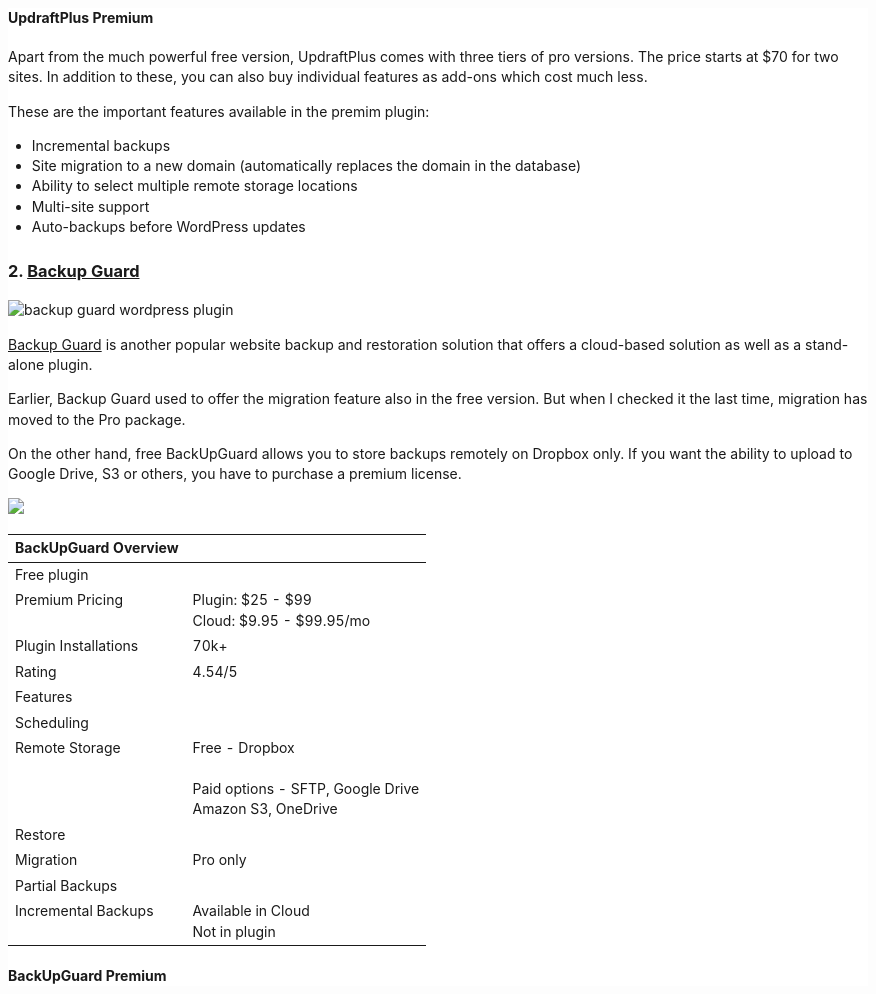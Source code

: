 #### **UpdraftPlus Premium**

Apart from the much powerful free version, UpdraftPlus comes with three tiers of pro versions. The price starts at $70 for two sites. In addition to these, you can also buy individual features as add-ons which cost much less.

These are the important features available in the premim plugin:

- Incremental backups
- Site migration to a new domain (automatically replaces the domain in the database)
- Ability to select multiple remote storage locations
- Multi-site support
- Auto-backups before WordPress updates

### 2. [Backup Guard](https://wordpress.org/plugins/backup/)

![backup guard wordpress plugin](https://cdn-2.coralnodes.com/coralnodes/uploads/2021/05/backup-guard-may-2021-1.png)

[Backup Guard](https://wordpress.org/plugins/backup/) is another popular website backup and restoration solution that offers a cloud-based solution as well as a stand-alone plugin.

Earlier, Backup Guard used to offer the migration feature also in the free version. But when I checked it the last time, migration has moved to the Pro package.

On the other hand, free BackUpGuard allows you to store backups remotely on Dropbox only. If you want the ability to upload to Google Drive, S3 or others, you have to purchase a premium license.

![](https://cdn-2.coralnodes.com/coralnodes/uploads/2021/05/backup-guard-interface-2-1080x478.png)

|BackUpGuard Overview|   |
|---|---|
|Free plugin||
|Premium Pricing|Plugin: $25 - $99  <br>Cloud: $9.95 - $99.95/mo|
|Plugin Installations|70k+|
|Rating|4.54/5|
|Features|   |
|Scheduling||
|Remote Storage|Free - Dropbox  <br>  <br>Paid options - SFTP, Google Drive  <br>Amazon S3, OneDrive|
|Restore||
|Migration|Pro only|
|Partial Backups||
|Incremental Backups|Available in Cloud  <br>Not in plugin|

#### **BackUpGuard Premium**
